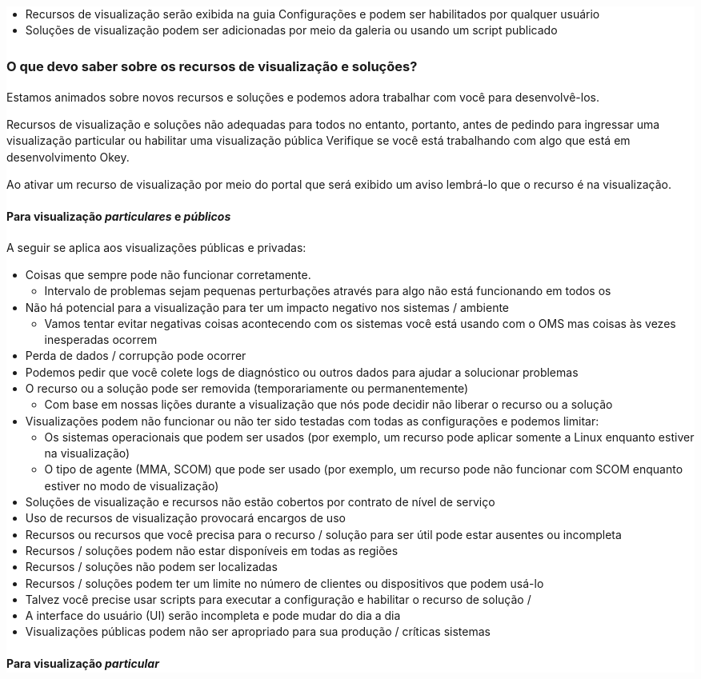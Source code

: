 - Recursos de visualização serão exibida na guia Configurações e podem ser habilitados por qualquer usuário
- Soluções de visualização podem ser adicionadas por meio da galeria ou usando um script publicado

### <a name="what-should-i-know-about-preview-features-and-solutions"></a>O que devo saber sobre os recursos de visualização e soluções?

Estamos animados sobre novos recursos e soluções e podemos adora trabalhar com você para desenvolvê-los.

Recursos de visualização e soluções não adequadas para todos no entanto, portanto, antes de pedindo para ingressar uma visualização particular ou habilitar uma visualização pública Verifique se você está trabalhando com algo que está em desenvolvimento Okey.

Ao ativar um recurso de visualização por meio do portal que será exibido um aviso lembrá-lo que o recurso é na visualização.

#### <a name="for-both-private-and-public-preview"></a>Para visualização *particulares* e *públicos*

A seguir se aplica aos visualizações públicas e privadas:

- Coisas que sempre pode não funcionar corretamente.
  - Intervalo de problemas sejam pequenas perturbações através para algo não está funcionando em todos os
- Não há potencial para a visualização para ter um impacto negativo nos sistemas / ambiente
  - Vamos tentar evitar negativas coisas acontecendo com os sistemas você está usando com o OMS mas coisas às vezes inesperadas ocorrem
- Perda de dados / corrupção pode ocorrer
- Podemos pedir que você colete logs de diagnóstico ou outros dados para ajudar a solucionar problemas
- O recurso ou a solução pode ser removida (temporariamente ou permanentemente)
  - Com base em nossas lições durante a visualização que nós pode decidir não liberar o recurso ou a solução
- Visualizações podem não funcionar ou não ter sido testadas com todas as configurações e podemos limitar:
  - Os sistemas operacionais que podem ser usados (por exemplo, um recurso pode aplicar somente a Linux enquanto estiver na visualização)
  - O tipo de agente (MMA, SCOM) que pode ser usado (por exemplo, um recurso pode não funcionar com SCOM enquanto estiver no modo de visualização)  
- Soluções de visualização e recursos não estão cobertos por contrato de nível de serviço
- Uso de recursos de visualização provocará encargos de uso
- Recursos ou recursos que você precisa para o recurso / solução para ser útil pode estar ausentes ou incompleta
- Recursos / soluções podem não estar disponíveis em todas as regiões
- Recursos / soluções não podem ser localizadas
- Recursos / soluções podem ter um limite no número de clientes ou dispositivos que podem usá-lo
- Talvez você precise usar scripts para executar a configuração e habilitar o recurso de solução /
- A interface do usuário (UI) serão incompleta e pode mudar do dia a dia
- Visualizações públicas podem não ser apropriado para sua produção / críticas sistemas

#### <a name="for-private-preview"></a>Para visualização *particular*
